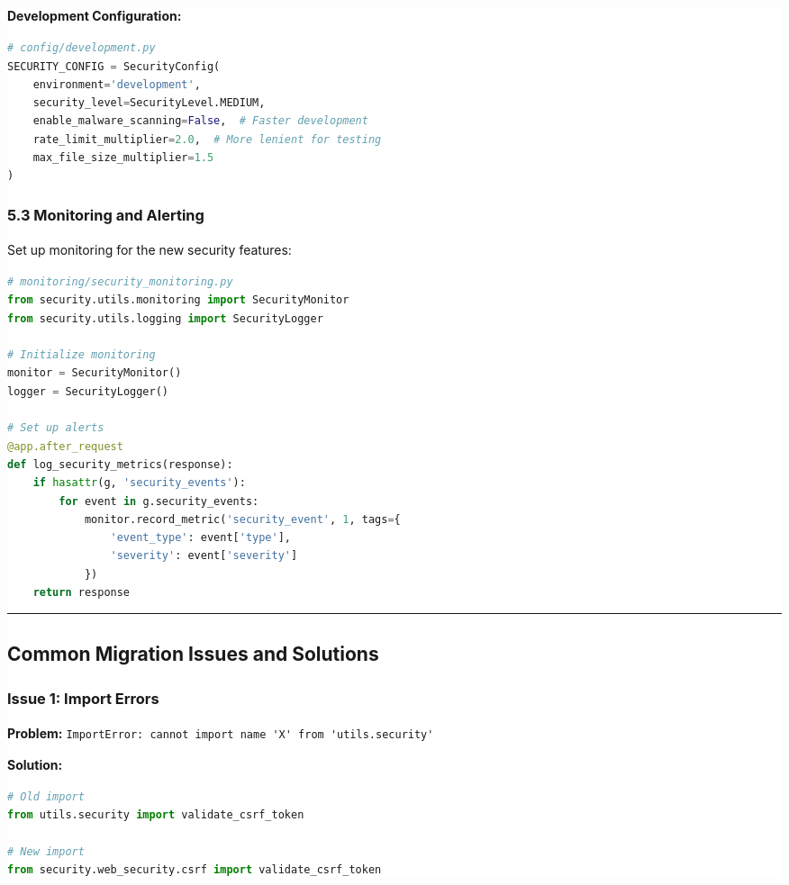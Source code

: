 **Development Configuration:**
```python
# config/development.py
SECURITY_CONFIG = SecurityConfig(
    environment='development',
    security_level=SecurityLevel.MEDIUM,
    enable_malware_scanning=False,  # Faster development
    rate_limit_multiplier=2.0,  # More lenient for testing
    max_file_size_multiplier=1.5
)
```

### 5.3 Monitoring and Alerting

Set up monitoring for the new security features:

```python
# monitoring/security_monitoring.py
from security.utils.monitoring import SecurityMonitor
from security.utils.logging import SecurityLogger

# Initialize monitoring
monitor = SecurityMonitor()
logger = SecurityLogger()

# Set up alerts
@app.after_request
def log_security_metrics(response):
    if hasattr(g, 'security_events'):
        for event in g.security_events:
            monitor.record_metric('security_event', 1, tags={
                'event_type': event['type'],
                'severity': event['severity']
            })
    return response
```

---

## Common Migration Issues and Solutions

### Issue 1: Import Errors

**Problem:** `ImportError: cannot import name 'X' from 'utils.security'`

**Solution:**
```python
# Old import
from utils.security import validate_csrf_token

# New import
from security.web_security.csrf import validate_csrf_token
```
